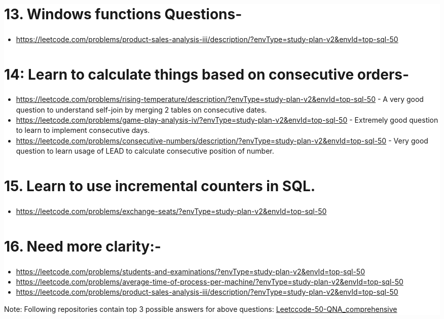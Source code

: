 # 13. Windows functions Questions-
* https://leetcode.com/problems/product-sales-analysis-iii/description/?envType=study-plan-v2&envId=top-sql-50

# 14: Learn to calculate things based on consecutive orders-
* https://leetcode.com/problems/rising-temperature/description/?envType=study-plan-v2&envId=top-sql-50 - A very good question to understand self-join by merging 2 tables on consecutive dates.
* https://leetcode.com/problems/game-play-analysis-iv/?envType=study-plan-v2&envId=top-sql-50  - Extremely good question to learn to implement consecutive days.
* https://leetcode.com/problems/consecutive-numbers/description/?envType=study-plan-v2&envId=top-sql-50  - Very good question to learn usage of LEAD to calculate consecutive position of number.

# 15. Learn to use incremental counters in SQL.
* https://leetcode.com/problems/exchange-seats/?envType=study-plan-v2&envId=top-sql-50 

# 16. Need more clarity:-
* https://leetcode.com/problems/students-and-examinations/?envType=study-plan-v2&envId=top-sql-50 
* https://leetcode.com/problems/average-time-of-process-per-machine/?envType=study-plan-v2&envId=top-sql-50
* https://leetcode.com/problems/product-sales-analysis-iii/description/?envType=study-plan-v2&envId=top-sql-50

Note: Following repositories contain top 3 possible answers for above questions:  [Leetccode-50-QNA_comprehensive](https://github.com/Praveen76/Leetcode-SQL-Prep-Guide/wiki/Leetccode-50-QNA_comprehensive)
